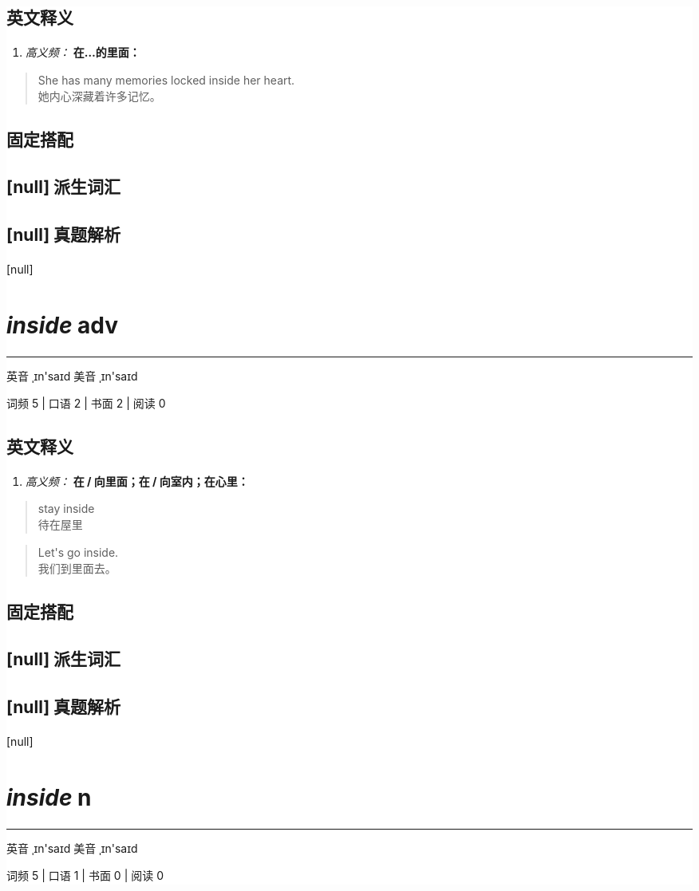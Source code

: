 英文释义
---
1. *高义频：* **在…的里面：**  


> She has many memories locked inside her heart.   
> 她内心深藏着许多记忆。

固定搭配
---
[null]
派生词汇
---
[null]
真题解析
---
[null]


# ***inside*** adv
---
英音 ˌɪn'saɪd     美音 ˌɪn'saɪd

词频 5 | 口语 2 | 书面 2 | 阅读 0


英文释义
---
1. *高义频：* **在 / 向里面；在 / 向室内；在心里：**  


> stay inside  
> 待在屋里

> Let's go inside.  
> 我们到里面去。

固定搭配
---
[null]
派生词汇
---
[null]
真题解析
---
[null]


# ***inside*** n
---
英音 ˌɪn'saɪd     美音 ˌɪn'saɪd

词频 5 | 口语 1 | 书面 0 | 阅读 0
